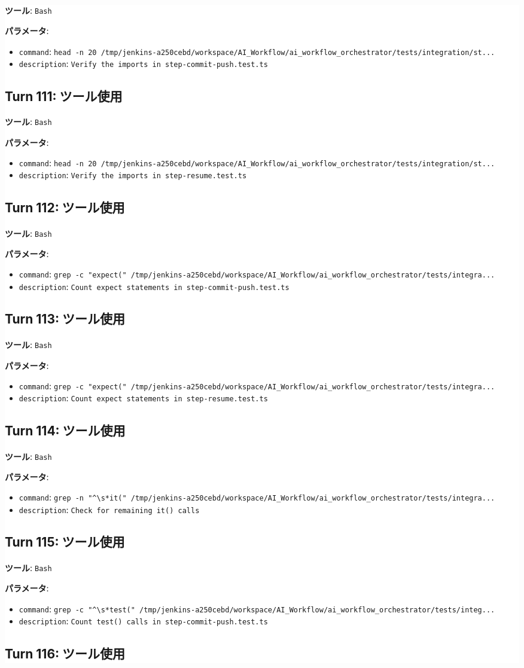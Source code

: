 **ツール**: `Bash`

**パラメータ**:
- `command`: `head -n 20 /tmp/jenkins-a250cebd/workspace/AI_Workflow/ai_workflow_orchestrator/tests/integration/st...`
- `description`: `Verify the imports in step-commit-push.test.ts`

## Turn 111: ツール使用

**ツール**: `Bash`

**パラメータ**:
- `command`: `head -n 20 /tmp/jenkins-a250cebd/workspace/AI_Workflow/ai_workflow_orchestrator/tests/integration/st...`
- `description`: `Verify the imports in step-resume.test.ts`

## Turn 112: ツール使用

**ツール**: `Bash`

**パラメータ**:
- `command`: `grep -c "expect(" /tmp/jenkins-a250cebd/workspace/AI_Workflow/ai_workflow_orchestrator/tests/integra...`
- `description`: `Count expect statements in step-commit-push.test.ts`

## Turn 113: ツール使用

**ツール**: `Bash`

**パラメータ**:
- `command`: `grep -c "expect(" /tmp/jenkins-a250cebd/workspace/AI_Workflow/ai_workflow_orchestrator/tests/integra...`
- `description`: `Count expect statements in step-resume.test.ts`

## Turn 114: ツール使用

**ツール**: `Bash`

**パラメータ**:
- `command`: `grep -n "^\s*it(" /tmp/jenkins-a250cebd/workspace/AI_Workflow/ai_workflow_orchestrator/tests/integra...`
- `description`: `Check for remaining it() calls`

## Turn 115: ツール使用

**ツール**: `Bash`

**パラメータ**:
- `command`: `grep -c "^\s*test(" /tmp/jenkins-a250cebd/workspace/AI_Workflow/ai_workflow_orchestrator/tests/integ...`
- `description`: `Count test() calls in step-commit-push.test.ts`

## Turn 116: ツール使用
